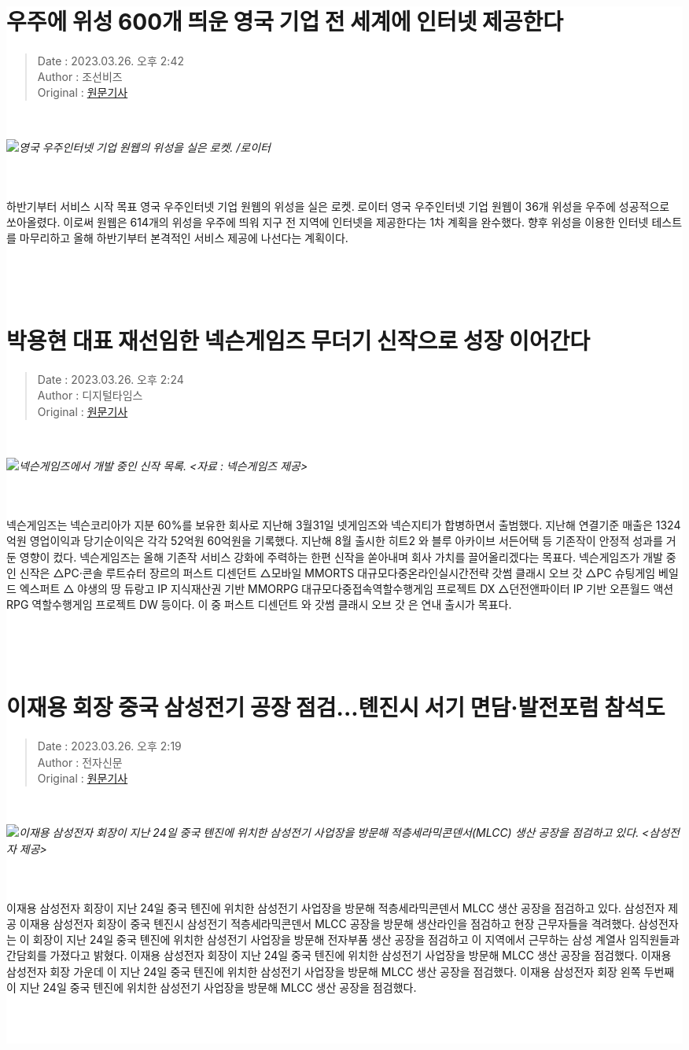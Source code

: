   
# 우주에 위성 600개 띄운 영국 기업 전 세계에 인터넷 제공한다  
  
> Date : 2023.03.26. 오후 2:42  
> Author : 조선비즈  
> Original : [원문기사](https://n.news.naver.com/mnews/article/366/0000888115?sid=105)  
<br/>  
  
<img src="https://imgnews.pstatic.net/image/366/2023/03/26/0000888115_001_20230326144201403.JPG?type=w647" id="img1"></img><em class="img_desc">영국 우주인터넷 기업 원웹의 위성을 실은 로켓. /로이터</em>  
<br/><br/>  
  
하반기부터 서비스 시작 목표 영국 우주인터넷 기업 원웹의 위성을 실은 로켓.
로이터 영국 우주인터넷 기업 원웹이 36개 위성을 우주에 성공적으로 쏘아올렸다.
이로써 원웹은 614개의 위성을 우주에 띄워 지구 전 지역에 인터넷을 제공한다는 1차 계획을 완수했다.
향후 위성을 이용한 인터넷 테스트를 마무리하고 올해 하반기부터 본격적인 서비스 제공에 나선다는 계획이다.  
<br/><br/><br/>  

  
# 박용현 대표 재선임한 넥슨게임즈 무더기 신작으로 성장 이어간다  
  
> Date : 2023.03.26. 오후 2:24  
> Author : 디지털타임스  
> Original : [원문기사](https://n.news.naver.com/mnews/article/029/0002791004?sid=105)  
<br/>  
  
<img src="https://imgnews.pstatic.net/image/029/2023/03/26/0002791004_001_20230326142401067.jpg?type=w647" id="img1"></img><em class="img_desc">넥슨게임즈에서 개발 중인 신작 목록. &lt;자료 : 넥슨게임즈 제공&gt;    </em>  
<br/><br/>  
  
넥슨게임즈는 넥슨코리아가 지분 60%를 보유한 회사로 지난해 3월31일 넷게임즈와 넥슨지티가 합병하면서 출범했다.
지난해 연결기준 매출은 1324억원 영업이익과 당기순이익은 각각 52억원 60억원을 기록했다.
지난해 8월 출시한 히트2 와 블루 아카이브 서든어택 등 기존작이 안정적 성과를 거둔 영향이 컸다.
넥슨게임즈는 올해 기존작 서비스 강화에 주력하는 한편 신작을 쏟아내며 회사 가치를 끌어올리겠다는 목표다.
넥슨게임즈가 개발 중인 신작은 △PC·콘솔 루트슈터 장르의 퍼스트 디센던트 △모바일 MMORTS 대규모다중온라인실시간전략 갓썸 클래시 오브 갓 △PC 슈팅게임 베일드 엑스퍼트 △ 야생의 땅 듀랑고 IP 지식재산권 기반 MMORPG 대규모다중접속역할수행게임 프로젝트 DX △던전앤파이터 IP 기반 오픈월드 액션 RPG 역할수행게임 프로젝트 DW 등이다.
이 중 퍼스트 디센던트 와 갓썸 클래시 오브 갓 은 연내 출시가 목표다.  
<br/><br/><br/>  

  
# 이재용 회장 중국 삼성전기 공장 점검...톈진시 서기 면담·발전포럼 참석도  
  
> Date : 2023.03.26. 오후 2:19  
> Author : 전자신문  
> Original : [원문기사](https://n.news.naver.com/mnews/article/030/0003086639?sid=105)  
<br/>  
  
<img src="https://imgnews.pstatic.net/image/030/2023/03/26/0003086639_001_20230326141901068.jpg?type=w647" id="img1"></img><em class="img_desc">이재용 삼성전자 회장이 지난 24일 중국 톈진에 위치한 삼성전기 사업장을 방문해 적층세라믹콘덴서(MLCC) 생산 공장을 점검하고 있다. &lt;삼성전자 제공&gt;</em>  
<br/><br/>  
  
이재용 삼성전자 회장이 지난 24일 중국 톈진에 위치한 삼성전기 사업장을 방문해 적층세라믹콘덴서 MLCC 생산 공장을 점검하고 있다.
삼성전자 제공 이재용 삼성전자 회장이 중국 톈진시 삼성전기 적층세라믹콘덴서 MLCC 공장을 방문해 생산라인을 점검하고 현장 근무자들을 격려했다.
삼성전자는 이 회장이 지난 24일 중국 톈진에 위치한 삼성전기 사업장을 방문해 전자부품 생산 공장을 점검하고 이 지역에서 근무하는 삼성 계열사 임직원들과 간담회를 가졌다고 밝혔다.
이재용 삼성전자 회장이 지난 24일 중국 텐진에 위치한 삼성전기 사업장을 방문해 MLCC 생산 공장을 점검했다.
이재용 삼성전자 회장 가운데 이 지난 24일 중국 텐진에 위치한 삼성전기 사업장을 방문해 MLCC 생산 공장을 점검했다.
이재용 삼성전자 회장 왼쪽 두번째 이 지난 24일 중국 텐진에 위치한 삼성전기 사업장을 방문해 MLCC 생산 공장을 점검했다.  
<br/><br/><br/>  
